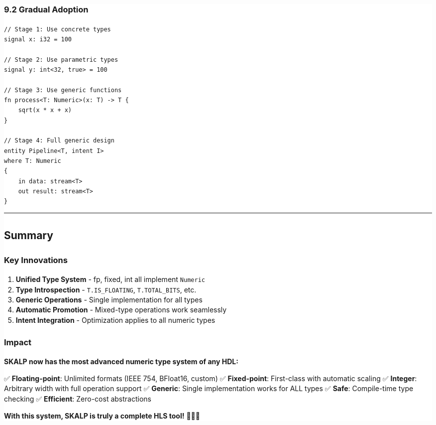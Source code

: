 ### 9.2 Gradual Adoption

```skalp
// Stage 1: Use concrete types
signal x: i32 = 100

// Stage 2: Use parametric types
signal y: int<32, true> = 100

// Stage 3: Use generic functions
fn process<T: Numeric>(x: T) -> T {
    sqrt(x * x + x)
}

// Stage 4: Full generic design
entity Pipeline<T, intent I>
where T: Numeric
{
    in data: stream<T>
    out result: stream<T>
}
```

---

## Summary

### Key Innovations

1. **Unified Type System** - fp, fixed, int all implement `Numeric`
2. **Type Introspection** - `T.IS_FLOATING`, `T.TOTAL_BITS`, etc.
3. **Generic Operations** - Single implementation for all types
4. **Automatic Promotion** - Mixed-type operations work seamlessly
5. **Intent Integration** - Optimization applies to all numeric types

### Impact

**SKALP now has the most advanced numeric type system of any HDL:**

✅ **Floating-point**: Unlimited formats (IEEE 754, BFloat16, custom)
✅ **Fixed-point**: First-class with automatic scaling
✅ **Integer**: Arbitrary width with full operation support
✅ **Generic**: Single implementation works for ALL types
✅ **Safe**: Compile-time type checking
✅ **Efficient**: Zero-cost abstractions

**With this system, SKALP is truly a complete HLS tool!** 🚀✨🎯
